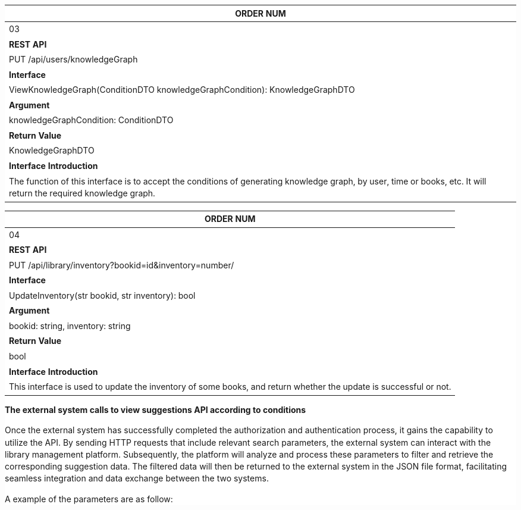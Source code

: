 | ORDER NUM                                                    |
| ------------------------------------------------------------ |
| 03                                                           |
| **REST API**                                                 |
| PUT /api/users/knowledgeGraph                                |
| **Interface**                                                |
| ViewKnowledgeGraph(ConditionDTO knowledgeGraphCondition): KnowledgeGraphDTO |
| **Argument**                                                 |
| knowledgeGraphCondition: ConditionDTO                        |
| **Return Value**                                             |
| KnowledgeGraphDTO                                            |
| **Interface Introduction**                                   |
| The function of this interface is to accept the conditions of generating knowledge graph, by user, time or books, etc. It will return the required knowledge graph. |

| ORDER NUM                                                    |
| ------------------------------------------------------------ |
| 04                                                           |
| **REST API**                                                 |
| PUT /api/library/inventory?bookid=id&inventory=number/       |
| **Interface**                                                |
| UpdateInventory(str bookid, str inventory): bool             |
| **Argument**                                                 |
| bookid: string, inventory: string                            |
| **Return Value**                                             |
| bool                                                         |
| **Interface Introduction**                                   |
| This interface is used to update the inventory of some books, and return whether the update is successful or not. |

**The external system calls to view suggestions API according to conditions**

Once the external system has successfully completed the authorization and authentication process, it gains the capability to utilize the API. By sending HTTP requests that include relevant search parameters, the external system can interact with the library management platform. Subsequently, the platform will analyze and process these parameters to filter and retrieve the corresponding suggestion data. The filtered data will then be returned to the external system in the JSON file format, facilitating seamless integration and data exchange between the two systems.

A example of the parameters are as follow:
